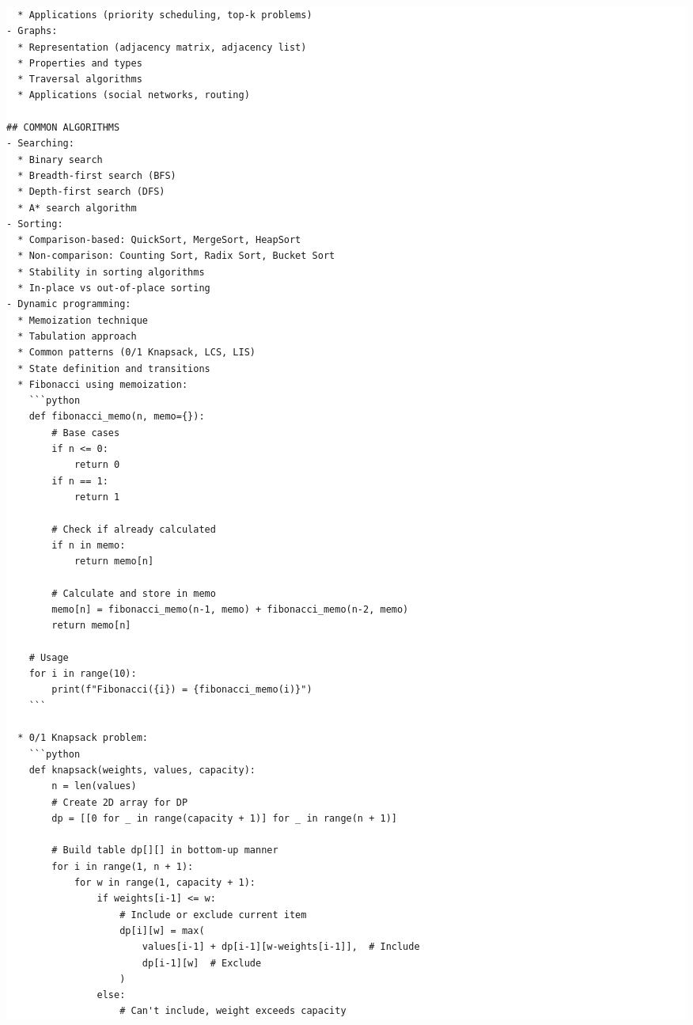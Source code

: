```
  * Applications (priority scheduling, top-k problems)
- Graphs:
  * Representation (adjacency matrix, adjacency list)
  * Properties and types
  * Traversal algorithms
  * Applications (social networks, routing)

## COMMON ALGORITHMS
- Searching:
  * Binary search
  * Breadth-first search (BFS)
  * Depth-first search (DFS)
  * A* search algorithm
- Sorting:
  * Comparison-based: QuickSort, MergeSort, HeapSort
  * Non-comparison: Counting Sort, Radix Sort, Bucket Sort
  * Stability in sorting algorithms
  * In-place vs out-of-place sorting
- Dynamic programming:
  * Memoization technique
  * Tabulation approach
  * Common patterns (0/1 Knapsack, LCS, LIS)
  * State definition and transitions
  * Fibonacci using memoization:
    ```python
    def fibonacci_memo(n, memo={}):
        # Base cases
        if n <= 0:
            return 0
        if n == 1:
            return 1
        
        # Check if already calculated
        if n in memo:
            return memo[n]
        
        # Calculate and store in memo
        memo[n] = fibonacci_memo(n-1, memo) + fibonacci_memo(n-2, memo)
        return memo[n]
    
    # Usage
    for i in range(10):
        print(f"Fibonacci({i}) = {fibonacci_memo(i)}")
    ```
  
  * 0/1 Knapsack problem:
    ```python
    def knapsack(weights, values, capacity):
        n = len(values)
        # Create 2D array for DP
        dp = [[0 for _ in range(capacity + 1)] for _ in range(n + 1)]
        
        # Build table dp[][] in bottom-up manner
        for i in range(1, n + 1):
            for w in range(1, capacity + 1):
                if weights[i-1] <= w:
                    # Include or exclude current item
                    dp[i][w] = max(
                        values[i-1] + dp[i-1][w-weights[i-1]],  # Include
                        dp[i-1][w]  # Exclude
                    )
                else:
                    # Can't include, weight exceeds capacity
```